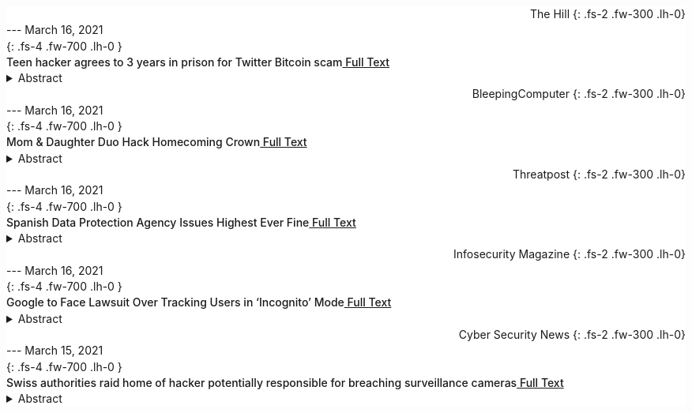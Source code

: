 <div style="text-align: right" markdown="1">
The Hill
{: .fs-2 .fw-300 .lh-0}
</div>
---
March 16, 2021 <br>
{: .fs-4 .fw-700 .lh-0  }
<p style="font-weight:500; margin:0px" markdown="1">
Teen hacker agrees to 3 years in prison for Twitter Bitcoin scam<a href="https://www.bleepingcomputer.com/news/security/teen-hacker-agrees-to-3-years-in-prison-for-twitter-bitcoin-scam/"> Full Text</a>
</p>
<details><summary>Abstract</summary></details>
<div style="text-align: right" markdown="1">
BleepingComputer
{: .fs-2 .fw-300 .lh-0}
</div>
---
March 16, 2021 <br>
{: .fs-4 .fw-700 .lh-0  }
<p style="font-weight:500; margin:0px" markdown="1">
Mom &amp; Daughter Duo Hack Homecoming Crown<a href="https://threatpost.com/mom-daughter-duo-hack-homecoming-crown/164829/"> Full Text</a>
</p>
<details><summary>Abstract</summary></details>
<div style="text-align: right" markdown="1">
Threatpost
{: .fs-2 .fw-300 .lh-0}
</div>
---
March 16, 2021 <br>
{: .fs-4 .fw-700 .lh-0  }
<p style="font-weight:500; margin:0px" markdown="1">
Spanish Data Protection Agency Issues Highest Ever Fine<a href="https://www.infosecurity-magazine.com:443/news/aepd-issues-highest-ever-fine/"> Full Text</a>
</p>
<details><summary>Abstract</summary></details>
<div style="text-align: right" markdown="1">
Infosecurity Magazine
{: .fs-2 .fw-300 .lh-0}
</div>
---
March 16, 2021 <br>
{: .fs-4 .fw-700 .lh-0  }
<p style="font-weight:500; margin:0px" markdown="1">
Google to Face Lawsuit Over Tracking Users in ‘Incognito’ Mode<a href="https://cybersecuritynews.com/google-to-face-lawsuit/"> Full Text</a>
</p>
<details><summary>Abstract</summary></details>
<div style="text-align: right" markdown="1">
Cyber Security News
{: .fs-2 .fw-300 .lh-0}
</div>
---
March 15, 2021 <br>
{: .fs-4 .fw-700 .lh-0  }
<p style="font-weight:500; margin:0px" markdown="1">
Swiss authorities raid home of hacker potentially responsible for breaching surveillance cameras<a href="https://thehill.com//policy/cybersecurity/543255-swiss-authorities-raid-home-of-hacker-potentially-responsible-for"> Full Text</a>
</p>
<details><summary>Abstract</summary></details>
<div style="text-align: right" markdown="1">